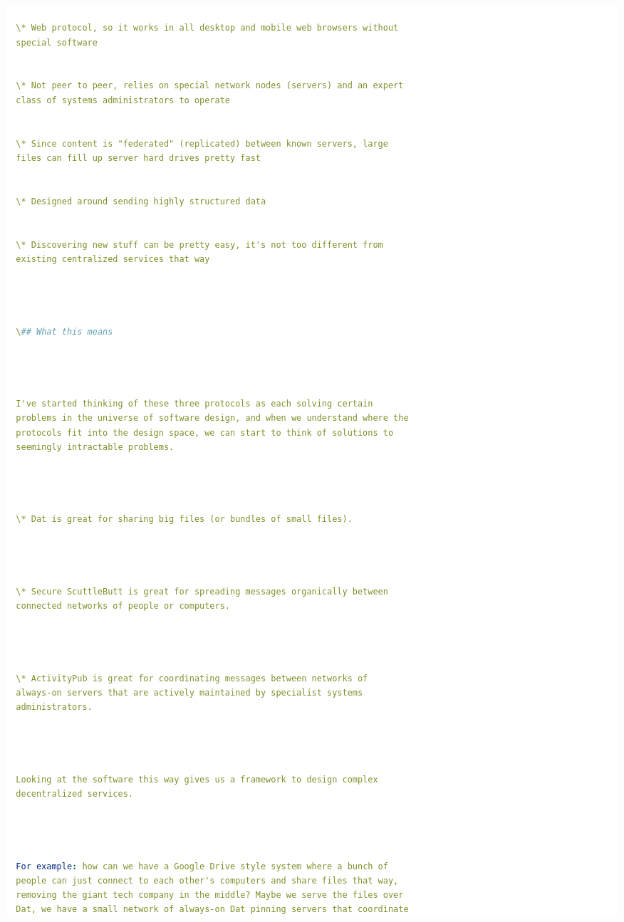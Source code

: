 ```yaml

  \* Web protocol, so it works in all desktop and mobile web browsers without
  special software


  \* Not peer to peer, relies on special network nodes (servers) and an expert
  class of systems administrators to operate


  \* Since content is "federated" (replicated) between known servers, large
  files can fill up server hard drives pretty fast


  \* Designed around sending highly structured data


  \* Discovering new stuff can be pretty easy, it's not too different from
  existing centralized services that way




  \## What this means




  I've started thinking of these three protocols as each solving certain
  problems in the universe of software design, and when we understand where the
  protocols fit into the design space, we can start to think of solutions to
  seemingly intractable problems.




  \* Dat is great for sharing big files (or bundles of small files).




  \* Secure ScuttleButt is great for spreading messages organically between
  connected networks of people or computers.




  \* ActivityPub is great for coordinating messages between networks of
  always-on servers that are actively maintained by specialist systems
  administrators. 




  Looking at the software this way gives us a framework to design complex
  decentralized services.




  For example: how can we have a Google Drive style system where a bunch of
  people can just connect to each other's computers and share files that way,
  removing the giant tech company in the middle? Maybe we serve the files over
  Dat, we have a small network of always-on Dat pinning servers that coordinate
```